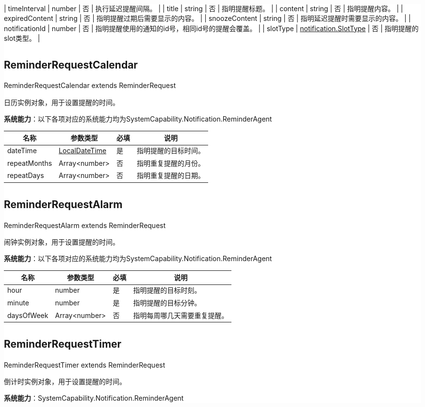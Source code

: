 | timeInterval | number | 否 | 执行延迟提醒间隔。 |
| title | string | 否 | 指明提醒标题。 |
| content | string | 否 | 指明提醒内容。 |
| expiredContent | string | 否 | 指明提醒过期后需要显示的内容。 |
| snoozeContent | string | 否 | 指明延迟提醒时需要显示的内容。 |
| notificationId | number | 否 | 指明提醒使用的通知的id号，相同id号的提醒会覆盖。 |
| slotType | [notification.SlotType](js-apis-notification.md#slottype) | 否 | 指明提醒的slot类型。 |


## ReminderRequestCalendar

ReminderRequestCalendar extends ReminderRequest

日历实例对象，用于设置提醒的时间。

**系统能力**：以下各项对应的系统能力均为SystemCapability.Notification.ReminderAgent

| 名称 | 参数类型 | 必填 | 说明 |
| -------- | -------- | -------- | -------- |
| dateTime | [LocalDateTime](#localdatetime) | 是 | 指明提醒的目标时间。 |
| repeatMonths | Array&lt;number&gt; | 否 | 指明重复提醒的月份。 |
| repeatDays | Array&lt;number&gt; | 否 | 指明重复提醒的日期。 |


## ReminderRequestAlarm

ReminderRequestAlarm extends ReminderRequest

闹钟实例对象，用于设置提醒的时间。

**系统能力**：以下各项对应的系统能力均为SystemCapability.Notification.ReminderAgent

| 名称 | 参数类型 | 必填 | 说明 |
| -------- | -------- | -------- | -------- |
| hour | number | 是 | 指明提醒的目标时刻。 |
| minute | number | 是 | 指明提醒的目标分钟。 |
| daysOfWeek | Array&lt;number&gt; | 否 | 指明每周哪几天需要重复提醒。 |


## ReminderRequestTimer

ReminderRequestTimer extends ReminderRequest

倒计时实例对象，用于设置提醒的时间。

**系统能力**：SystemCapability.Notification.ReminderAgent
